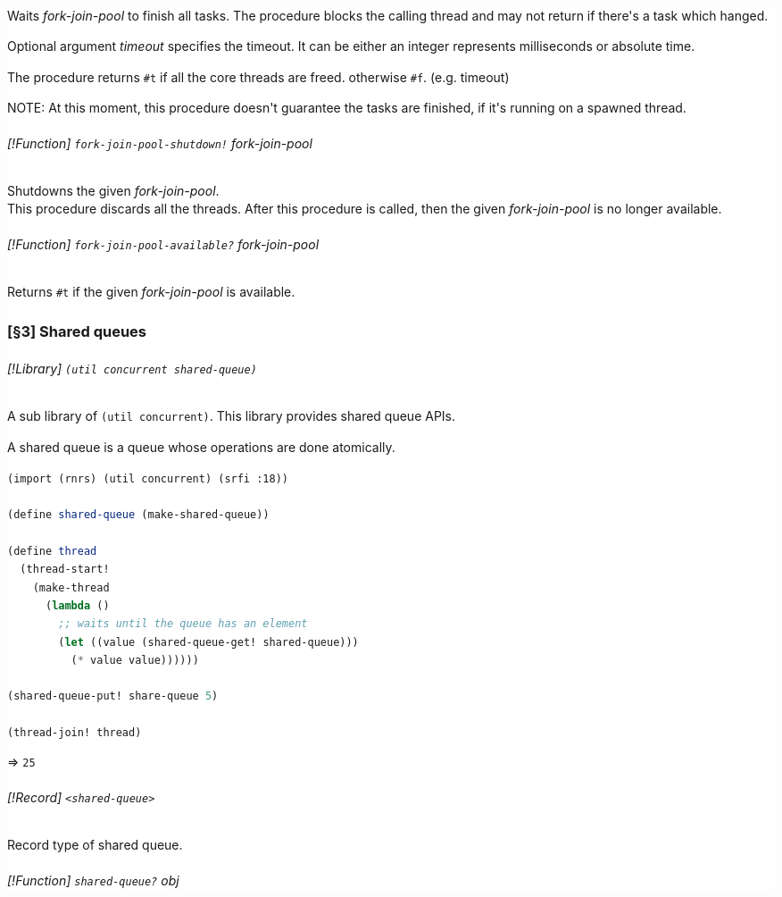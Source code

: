 Waits _fork-join-pool_ to finish all tasks. The procedure blocks the
calling thread and may not return if there's a task which hanged.

Optional argument _timeout_ specifies the timeout. It can be either
an integer represents milliseconds or absolute time.

The procedure returns `#t` if all the core threads are freed.
otherwise `#f`. (e.g. timeout)

NOTE: At this moment, this procedure doesn't guarantee the tasks are finished,
if it's running on a spawned thread.

###### [!Function] `fork-join-pool-shutdown!` _fork-join-pool_

Shutdowns the given _fork-join-pool_.  
This procedure discards all the threads. After this procedure is called,
then the given _fork-join-pool_ is no longer available.

###### [!Function] `fork-join-pool-available?` _fork-join-pool_

Returns `#t` if the given _fork-join-pool_ is available.

### [§3] Shared queues

###### [!Library] `(util concurrent shared-queue)` 

A sub library of `(util concurrent)`. This library provides
shared queue APIs.

A shared queue is a queue whose operations are done atomically.

```scheme
(import (rnrs) (util concurrent) (srfi :18))

(define shared-queue (make-shared-queue))

(define thread 
  (thread-start!
    (make-thread
      (lambda ()
        ;; waits until the queue has an element
        (let ((value (shared-queue-get! shared-queue)))
          (* value value))))))

(shared-queue-put! share-queue 5)

(thread-join! thread)
```
=> ``25``

###### [!Record] `<shared-queue>` 

Record type of shared queue.

###### [!Function] `shared-queue?`  _obj_
